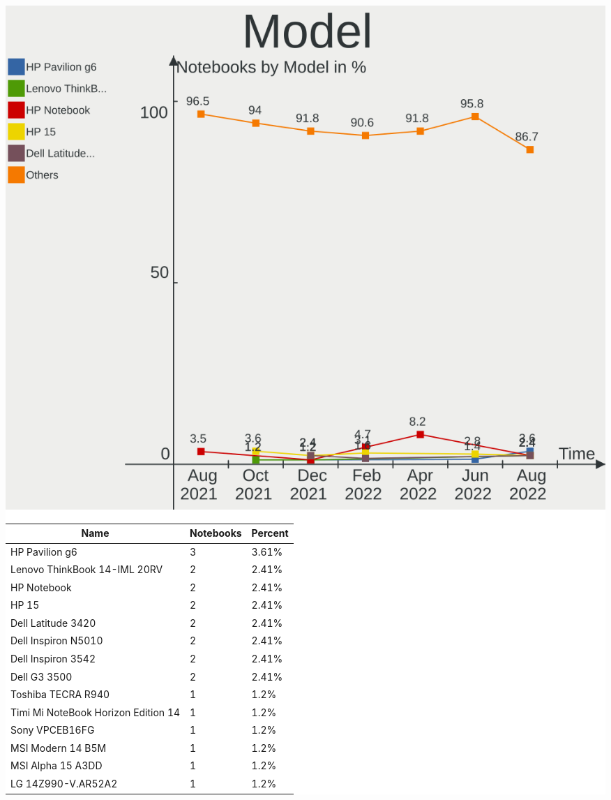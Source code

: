 ![Model](./images/line_chart/node_model.svg)

| Name                                   | Notebooks | Percent |
|----------------------------------------|-----------|---------|
| HP Pavilion g6                         | 3         | 3.61%   |
| Lenovo ThinkBook 14-IML 20RV           | 2         | 2.41%   |
| HP Notebook                            | 2         | 2.41%   |
| HP 15                                  | 2         | 2.41%   |
| Dell Latitude 3420                     | 2         | 2.41%   |
| Dell Inspiron N5010                    | 2         | 2.41%   |
| Dell Inspiron 3542                     | 2         | 2.41%   |
| Dell G3 3500                           | 2         | 2.41%   |
| Toshiba TECRA R940                     | 1         | 1.2%    |
| Timi Mi NoteBook Horizon Edition 14    | 1         | 1.2%    |
| Sony VPCEB16FG                         | 1         | 1.2%    |
| MSI Modern 14 B5M                      | 1         | 1.2%    |
| MSI Alpha 15 A3DD                      | 1         | 1.2%    |
| LG 14Z990-V.AR52A2                     | 1         | 1.2%    |